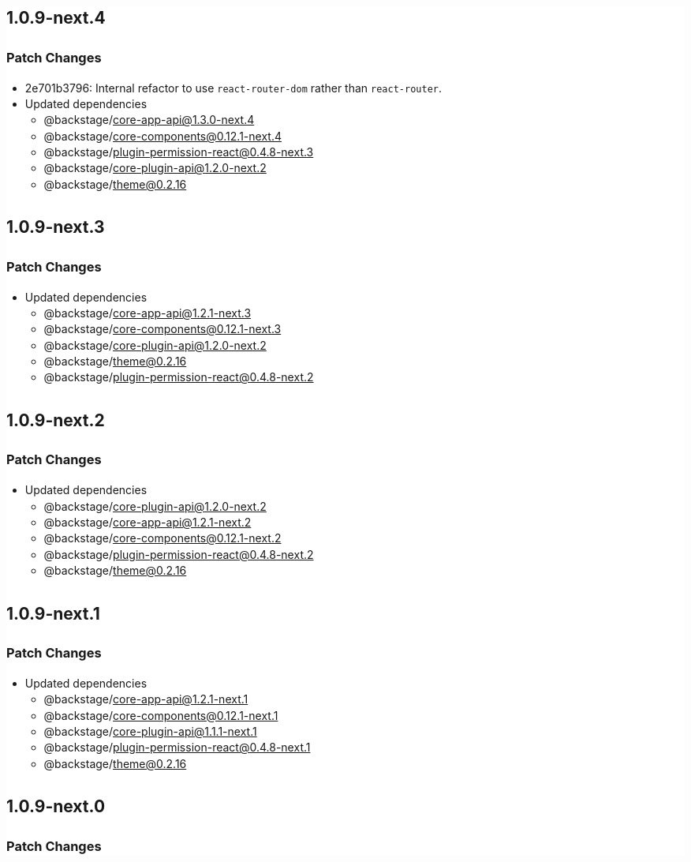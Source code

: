 ## 1.0.9-next.4

### Patch Changes

- 2e701b3796: Internal refactor to use `react-router-dom` rather than `react-router`.
- Updated dependencies
  - @backstage/core-app-api@1.3.0-next.4
  - @backstage/core-components@0.12.1-next.4
  - @backstage/plugin-permission-react@0.4.8-next.3
  - @backstage/core-plugin-api@1.2.0-next.2
  - @backstage/theme@0.2.16

## 1.0.9-next.3

### Patch Changes

- Updated dependencies
  - @backstage/core-app-api@1.2.1-next.3
  - @backstage/core-components@0.12.1-next.3
  - @backstage/core-plugin-api@1.2.0-next.2
  - @backstage/theme@0.2.16
  - @backstage/plugin-permission-react@0.4.8-next.2

## 1.0.9-next.2

### Patch Changes

- Updated dependencies
  - @backstage/core-plugin-api@1.2.0-next.2
  - @backstage/core-app-api@1.2.1-next.2
  - @backstage/core-components@0.12.1-next.2
  - @backstage/plugin-permission-react@0.4.8-next.2
  - @backstage/theme@0.2.16

## 1.0.9-next.1

### Patch Changes

- Updated dependencies
  - @backstage/core-app-api@1.2.1-next.1
  - @backstage/core-components@0.12.1-next.1
  - @backstage/core-plugin-api@1.1.1-next.1
  - @backstage/plugin-permission-react@0.4.8-next.1
  - @backstage/theme@0.2.16

## 1.0.9-next.0

### Patch Changes
